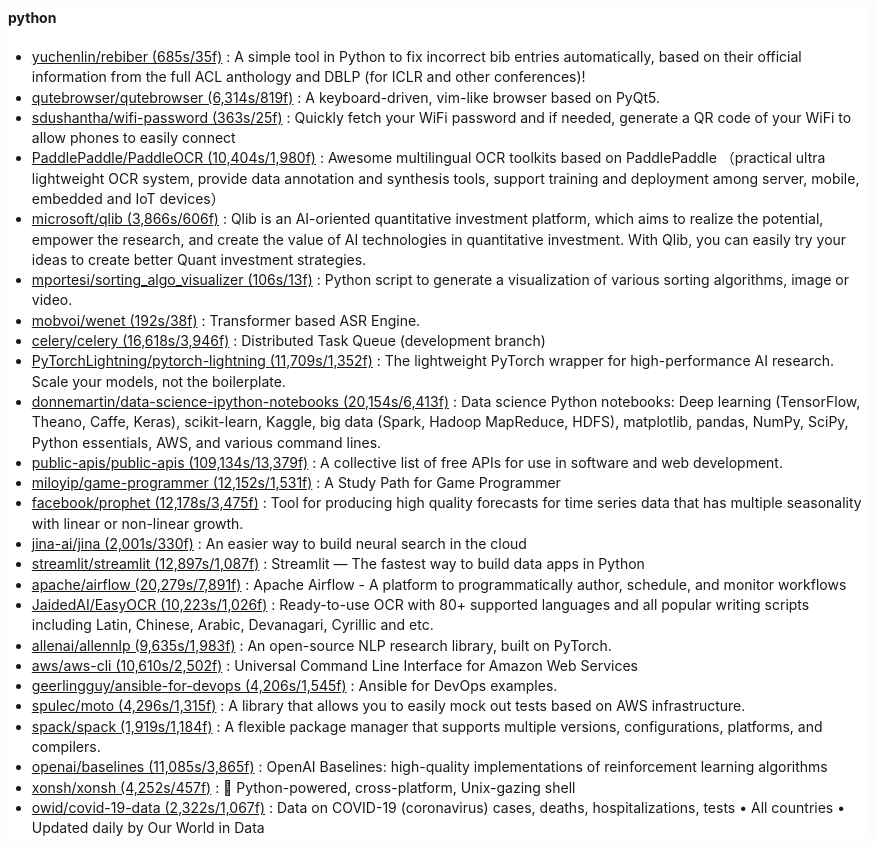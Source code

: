#### python
* [yuchenlin/rebiber (685s/35f)](https://github.com/yuchenlin/rebiber) : A simple tool in Python to fix incorrect bib entries automatically, based on their official information from the full ACL anthology and DBLP (for ICLR and other conferences)!
* [qutebrowser/qutebrowser (6,314s/819f)](https://github.com/qutebrowser/qutebrowser) : A keyboard-driven, vim-like browser based on PyQt5.
* [sdushantha/wifi-password (363s/25f)](https://github.com/sdushantha/wifi-password) : Quickly fetch your WiFi password and if needed, generate a QR code of your WiFi to allow phones to easily connect
* [PaddlePaddle/PaddleOCR (10,404s/1,980f)](https://github.com/PaddlePaddle/PaddleOCR) : Awesome multilingual OCR toolkits based on PaddlePaddle （practical ultra lightweight OCR system, provide data annotation and synthesis tools, support training and deployment among server, mobile, embedded and IoT devices）
* [microsoft/qlib (3,866s/606f)](https://github.com/microsoft/qlib) : Qlib is an AI-oriented quantitative investment platform, which aims to realize the potential, empower the research, and create the value of AI technologies in quantitative investment. With Qlib, you can easily try your ideas to create better Quant investment strategies.
* [mportesi/sorting_algo_visualizer (106s/13f)](https://github.com/mportesi/sorting_algo_visualizer) : Python script to generate a visualization of various sorting algorithms, image or video.
* [mobvoi/wenet (192s/38f)](https://github.com/mobvoi/wenet) : Transformer based ASR Engine.
* [celery/celery (16,618s/3,946f)](https://github.com/celery/celery) : Distributed Task Queue (development branch)
* [PyTorchLightning/pytorch-lightning (11,709s/1,352f)](https://github.com/PyTorchLightning/pytorch-lightning) : The lightweight PyTorch wrapper for high-performance AI research. Scale your models, not the boilerplate.
* [donnemartin/data-science-ipython-notebooks (20,154s/6,413f)](https://github.com/donnemartin/data-science-ipython-notebooks) : Data science Python notebooks: Deep learning (TensorFlow, Theano, Caffe, Keras), scikit-learn, Kaggle, big data (Spark, Hadoop MapReduce, HDFS), matplotlib, pandas, NumPy, SciPy, Python essentials, AWS, and various command lines.
* [public-apis/public-apis (109,134s/13,379f)](https://github.com/public-apis/public-apis) : A collective list of free APIs for use in software and web development.
* [miloyip/game-programmer (12,152s/1,531f)](https://github.com/miloyip/game-programmer) : A Study Path for Game Programmer
* [facebook/prophet (12,178s/3,475f)](https://github.com/facebook/prophet) : Tool for producing high quality forecasts for time series data that has multiple seasonality with linear or non-linear growth.
* [jina-ai/jina (2,001s/330f)](https://github.com/jina-ai/jina) : An easier way to build neural search in the cloud
* [streamlit/streamlit (12,897s/1,087f)](https://github.com/streamlit/streamlit) : Streamlit — The fastest way to build data apps in Python
* [apache/airflow (20,279s/7,891f)](https://github.com/apache/airflow) : Apache Airflow - A platform to programmatically author, schedule, and monitor workflows
* [JaidedAI/EasyOCR (10,223s/1,026f)](https://github.com/JaidedAI/EasyOCR) : Ready-to-use OCR with 80+ supported languages and all popular writing scripts including Latin, Chinese, Arabic, Devanagari, Cyrillic and etc.
* [allenai/allennlp (9,635s/1,983f)](https://github.com/allenai/allennlp) : An open-source NLP research library, built on PyTorch.
* [aws/aws-cli (10,610s/2,502f)](https://github.com/aws/aws-cli) : Universal Command Line Interface for Amazon Web Services
* [geerlingguy/ansible-for-devops (4,206s/1,545f)](https://github.com/geerlingguy/ansible-for-devops) : Ansible for DevOps examples.
* [spulec/moto (4,296s/1,315f)](https://github.com/spulec/moto) : A library that allows you to easily mock out tests based on AWS infrastructure.
* [spack/spack (1,919s/1,184f)](https://github.com/spack/spack) : A flexible package manager that supports multiple versions, configurations, platforms, and compilers.
* [openai/baselines (11,085s/3,865f)](https://github.com/openai/baselines) : OpenAI Baselines: high-quality implementations of reinforcement learning algorithms
* [xonsh/xonsh (4,252s/457f)](https://github.com/xonsh/xonsh) : 🐚 Python-powered, cross-platform, Unix-gazing shell
* [owid/covid-19-data (2,322s/1,067f)](https://github.com/owid/covid-19-data) : Data on COVID-19 (coronavirus) cases, deaths, hospitalizations, tests • All countries • Updated daily by Our World in Data
